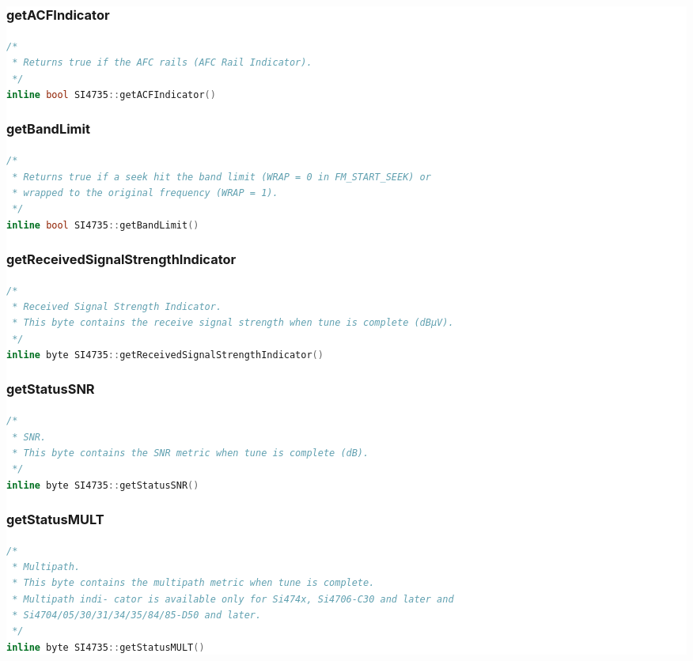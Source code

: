 
### getACFIndicator

```cpp
/* 
 * Returns true if the AFC rails (AFC Rail Indicator). 
 */
inline bool SI4735::getACFIndicator()
```



### getBandLimit


```cpp
/* 
 * Returns true if a seek hit the band limit (WRAP = 0 in FM_START_SEEK) or 
 * wrapped to the original frequency (WRAP = 1).
 */
inline bool SI4735::getBandLimit()
```



### getReceivedSignalStrengthIndicator
```cpp
/*
 * Received Signal Strength Indicator.
 * This byte contains the receive signal strength when tune is complete (dBμV).
 */
inline byte SI4735::getReceivedSignalStrengthIndicator()
```

### getStatusSNR

```cpp
/*
 * SNR.
 * This byte contains the SNR metric when tune is complete (dB).
 */
inline byte SI4735::getStatusSNR()
```

### getStatusMULT

```cpp
/* 
 * Multipath.
 * This byte contains the multipath metric when tune is complete. 
 * Multipath indi- cator is available only for Si474x, Si4706-C30 and later and 
 * Si4704/05/30/31/34/35/84/85-D50 and later.
 */
inline byte SI4735::getStatusMULT()
```
